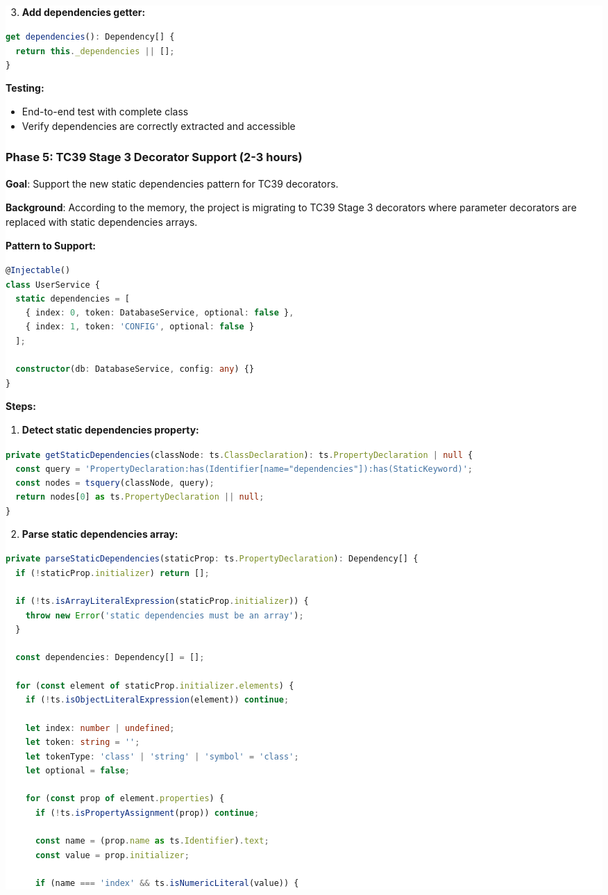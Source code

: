 3. **Add dependencies getter:**
```typescript
get dependencies(): Dependency[] {
  return this._dependencies || [];
}
```

**Testing:**
- End-to-end test with complete class
- Verify dependencies are correctly extracted and accessible

### Phase 5: TC39 Stage 3 Decorator Support (2-3 hours)

**Goal**: Support the new static dependencies pattern for TC39 decorators.

**Background**: According to the memory, the project is migrating to TC39 Stage 3 decorators where parameter decorators are replaced with static dependencies arrays.

**Pattern to Support:**
```typescript
@Injectable()
class UserService {
  static dependencies = [
    { index: 0, token: DatabaseService, optional: false },
    { index: 1, token: 'CONFIG', optional: false }
  ];
  
  constructor(db: DatabaseService, config: any) {}
}
```

**Steps:**

1. **Detect static dependencies property:**
```typescript
private getStaticDependencies(classNode: ts.ClassDeclaration): ts.PropertyDeclaration | null {
  const query = 'PropertyDeclaration:has(Identifier[name="dependencies"]):has(StaticKeyword)';
  const nodes = tsquery(classNode, query);
  return nodes[0] as ts.PropertyDeclaration || null;
}
```

2. **Parse static dependencies array:**
```typescript
private parseStaticDependencies(staticProp: ts.PropertyDeclaration): Dependency[] {
  if (!staticProp.initializer) return [];
  
  if (!ts.isArrayLiteralExpression(staticProp.initializer)) {
    throw new Error('static dependencies must be an array');
  }
  
  const dependencies: Dependency[] = [];
  
  for (const element of staticProp.initializer.elements) {
    if (!ts.isObjectLiteralExpression(element)) continue;
    
    let index: number | undefined;
    let token: string = '';
    let tokenType: 'class' | 'string' | 'symbol' = 'class';
    let optional = false;
    
    for (const prop of element.properties) {
      if (!ts.isPropertyAssignment(prop)) continue;
      
      const name = (prop.name as ts.Identifier).text;
      const value = prop.initializer;
      
      if (name === 'index' && ts.isNumericLiteral(value)) {
```